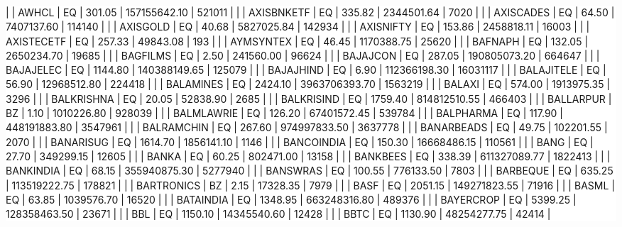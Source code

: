 |  | AWHCL | EQ | 301.05 | 157155642.10 | 521011 |
|  | AXISBNKETF | EQ | 335.82 | 2344501.64 | 7020 |
|  | AXISCADES | EQ | 64.50 | 7407137.60 | 114140 |
|  | AXISGOLD | EQ | 40.68 | 5827025.84 | 142934 |
|  | AXISNIFTY | EQ | 153.86 | 2458818.11 | 16003 |
|  | AXISTECETF | EQ | 257.33 | 49843.08 | 193 |
|  | AYMSYNTEX | EQ | 46.45 | 1170388.75 | 25620 |
|  | BAFNAPH | EQ | 132.05 | 2650234.70 | 19685 |
|  | BAGFILMS | EQ | 2.50 | 241560.00 | 96624 |
|  | BAJAJCON | EQ | 287.05 | 190805073.20 | 664647 |
|  | BAJAJELEC | EQ | 1144.80 | 140388149.65 | 125079 |
|  | BAJAJHIND | EQ | 6.90 | 112366198.30 | 16031117 |
|  | BALAJITELE | EQ | 56.90 | 12968512.80 | 224418 |
|  | BALAMINES | EQ | 2424.10 | 3963706393.70 | 1563219 |
|  | BALAXI | EQ | 574.00 | 1913975.35 | 3296 |
|  | BALKRISHNA | EQ | 20.05 | 52838.90 | 2685 |
|  | BALKRISIND | EQ | 1759.40 | 814812510.55 | 466403 |
|  | BALLARPUR | BZ | 1.10 | 1010226.80 | 928039 |
|  | BALMLAWRIE | EQ | 126.20 | 67401572.45 | 539784 |
|  | BALPHARMA | EQ | 117.90 | 448191883.80 | 3547961 |
|  | BALRAMCHIN | EQ | 267.60 | 974997833.50 | 3637778 |
|  | BANARBEADS | EQ | 49.75 | 102201.55 | 2070 |
|  | BANARISUG | EQ | 1614.70 | 1856141.10 | 1146 |
|  | BANCOINDIA | EQ | 150.30 | 16668486.15 | 110561 |
|  | BANG | EQ | 27.70 | 349299.15 | 12605 |
|  | BANKA | EQ | 60.25 | 802471.00 | 13158 |
|  | BANKBEES | EQ | 338.39 | 611327089.77 | 1822413 |
|  | BANKINDIA | EQ | 68.15 | 355940875.30 | 5277940 |
|  | BANSWRAS | EQ | 100.55 | 776133.50 | 7803 |
|  | BARBEQUE | EQ | 635.25 | 113519222.75 | 178821 |
|  | BARTRONICS | BZ | 2.15 | 17328.35 | 7979 |
|  | BASF | EQ | 2051.15 | 149271823.55 | 71916 |
|  | BASML | EQ | 63.85 | 1039576.70 | 16520 |
|  | BATAINDIA | EQ | 1348.95 | 663248316.80 | 489376 |
|  | BAYERCROP | EQ | 5399.25 | 128358463.50 | 23671 |
|  | BBL | EQ | 1150.10 | 14345540.60 | 12428 |
|  | BBTC | EQ | 1130.90 | 48254277.75 | 42414 |